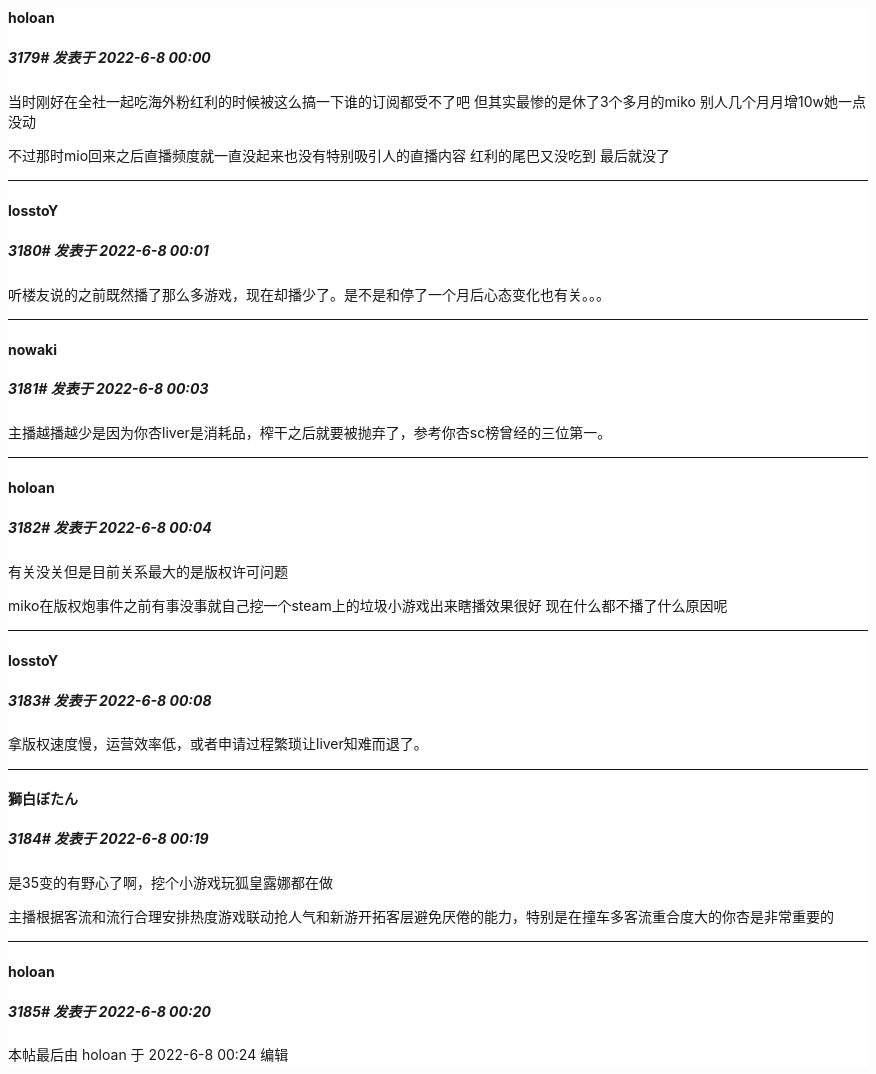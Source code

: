 ####  holoan  
##### 3179#       发表于 2022-6-8 00:00

当时刚好在全社一起吃海外粉红利的时候被这么搞一下谁的订阅都受不了吧 但其实最惨的是休了3个多月的miko 别人几个月月增10w她一点没动

不过那时mio回来之后直播频度就一直没起来也没有特别吸引人的直播内容 红利的尾巴又没吃到 最后就没了

*****

####  losstoY  
##### 3180#       发表于 2022-6-8 00:01

听楼友说的之前既然播了那么多游戏，现在却播少了。是不是和停了一个月后心态变化也有关。。。



*****

####  nowaki  
##### 3181#       发表于 2022-6-8 00:03

主播越播越少是因为你杏liver是消耗品，榨干之后就要被抛弃了，参考你杏sc榜曾经的三位第一。

*****

####  holoan  
##### 3182#       发表于 2022-6-8 00:04

有关没关但是目前关系最大的是版权许可问题

miko在版权炮事件之前有事没事就自己挖一个steam上的垃圾小游戏出来瞎播效果很好 现在什么都不播了什么原因呢

*****

####  losstoY  
##### 3183#       发表于 2022-6-8 00:08

拿版权速度慢，运营效率低，或者申请过程繁琐让liver知难而退了。



*****

####  獅白ぼたん  
##### 3184#       发表于 2022-6-8 00:19

是35变的有野心了啊，挖个小游戏玩狐皇露娜都在做

主播根据客流和流行合理安排热度游戏联动抢人气和新游开拓客层避免厌倦的能力，特别是在撞车多客流重合度大的你杏是非常重要的



*****

####  holoan  
##### 3185#       发表于 2022-6-8 00:20

 本帖最后由 holoan 于 2022-6-8 00:24 编辑 
